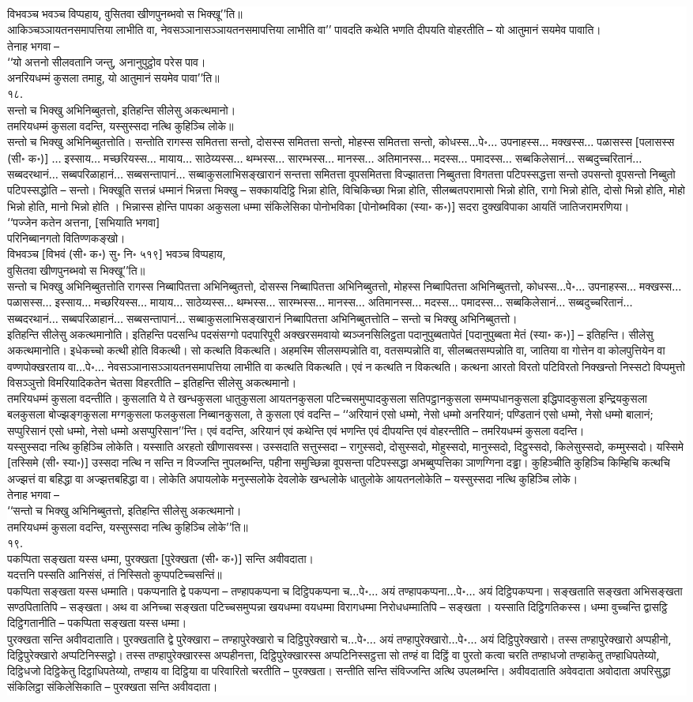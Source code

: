 विभवञ्च भवञ्च विप्पहाय, वुसितवा खीणपुनब्भवो स भिक्खू’’ति॥  
आकिञ्चञ्ञायतनसमापत्तिया लाभीति वा, नेवसञ्ञानासञ्ञायतनसमापत्तिया लाभीति वा’’ पावदति कथेति भणति दीपयति वोहरतीति – यो आतुमानं सयमेव पावाति।  
तेनाह भगवा –  
‘‘यो अत्तनो सीलवतानि जन्तु, अनानुपुट्ठोव परेस पाव।  
अनरियधम्मं कुसला तमाहु, यो आतुमानं सयमेव पावा’’ति॥  
१८.  
सन्तो च भिक्खु अभिनिब्बुतत्तो, इतिहन्ति सीलेसु अकत्थमानो।  
तमरियधम्मं कुसला वदन्ति, यस्सुस्सदा नत्थि कुहिञ्चि लोके॥  
सन्तो च भिक्खु अभिनिब्बुतत्तोति। सन्तोति रागस्स समितत्ता सन्तो, दोसस्स समितत्ता सन्तो, मोहस्स समितत्ता सन्तो, कोधस्स…पे॰… उपनाहस्स… मक्खस्स… पळासस्स [पलासस्स (सी॰ क॰)] … इस्साय… मच्छरियस्स… मायाय… साठेय्यस्स… थम्भस्स… सारम्भस्स… मानस्स… अतिमानस्स… मदस्स… पमादस्स… सब्बकिलेसानं… सब्बदुच्चरितानं… सब्बदरथानं… सब्बपरिळाहानं… सब्बसन्तापानं… सब्बाकुसलाभिसङ्खारानं सन्तत्ता समितत्ता वूपसमितत्ता विज्झातत्ता निब्बुतत्ता विगतत्ता पटिपस्सद्धत्ता सन्तो उपसन्तो वूपसन्तो निब्बुतो पटिपस्सद्धोति – सन्तो। भिक्खूति सत्तन्नं धम्मानं भिन्नत्ता भिक्खु – सक्कायदिट्ठि भिन्ना होति, विचिकिच्छा भिन्ना होति, सीलब्बतपरामासो भिन्नो होति, रागो भिन्नो होति, दोसो भिन्नो होति, मोहो भिन्नो होति, मानो भिन्नो होति । भिन्नास्स होन्ति पापका अकुसला धम्मा संकिलेसिका पोनोभविका [पोनोब्भविका (स्या॰ क॰)] सदरा दुक्खविपाका आयतिं जातिजरामरणिया।  
‘‘पज्जेन कतेन अत्तना, [सभियाति भगवा]  
परिनिब्बानगतो वितिण्णकङ्खो।  
विभवञ्च [विभवं (सी॰ क॰) सु॰ नि॰ ५१९] भवञ्च विप्पहाय,  
वुसितवा खीणपुनब्भवो स भिक्खू’’ति॥  
सन्तो च भिक्खु अभिनिब्बुतत्तोति रागस्स निब्बापितत्ता अभिनिब्बुतत्तो, दोसस्स निब्बापितत्ता अभिनिब्बुतत्तो, मोहस्स निब्बापितत्ता अभिनिब्बुतत्तो, कोधस्स…पे॰… उपनाहस्स… मक्खस्स… पळासस्स… इस्साय… मच्छरियस्स… मायाय… साठेय्यस्स… थम्भस्स… सारम्भस्स… मानस्स… अतिमानस्स… मदस्स… पमादस्स… सब्बकिलेसानं… सब्बदुच्चरितानं… सब्बदरथानं… सब्बपरिळाहानं… सब्बसन्तापानं… सब्बाकुसलाभिसङ्खारानं निब्बापितत्ता अभिनिब्बुतत्तोति – सन्तो च भिक्खु अभिनिब्बुतत्तो।  
इतिहन्ति सीलेसु अकत्थमानोति। इतिहन्ति पदसन्धि पदसंसग्गो पदपारिपूरी अक्खरसमवायो ब्यञ्जनसिलिट्ठता पदानुपुब्बतापेतं [पदानुपुब्बता मेतं (स्या॰ क॰)] – इतिहन्ति। सीलेसु अकत्थमानोति। इधेकच्चो कत्थी होति विकत्थी। सो कत्थति विकत्थति। अहमस्मि सीलसम्पन्नोति वा, वतसम्पन्नोति वा, सीलब्बतसम्पन्नोति वा, जातिया वा गोत्तेन वा कोलपुत्तियेन वा वण्णपोक्खरताय वा…पे॰… नेवसञ्ञानासञ्ञायतनसमापत्तिया लाभीति वा कत्थति विकत्थति। एवं न कत्थति न विकत्थति। कत्थना आरतो विरतो पटिविरतो निक्खन्तो निस्सटो विप्पमुत्तो विसञ्ञुत्तो विमरियादिकतेन चेतसा विहरतीति – इतिहन्ति सीलेसु अकत्थमानो।  
तमरियधम्मं कुसला वदन्तीति। कुसलाति ये ते खन्धकुसला धातुकुसला आयतनकुसला पटिच्चसमुप्पादकुसला सतिपट्ठानकुसला सम्मप्पधानकुसला इद्धिपादकुसला इन्द्रियकुसला बलकुसला बोज्झङ्गकुसला मग्गकुसला फलकुसला निब्बानकुसला, ते कुसला एवं वदन्ति – ‘‘अरियानं एसो धम्मो, नेसो धम्मो अनरियानं; पण्डितानं एसो धम्मो, नेसो धम्मो बालानं; सप्पुरिसानं एसो धम्मो, नेसो धम्मो असप्पुरिसान’’न्ति। एवं वदन्ति, अरियानं एवं कथेन्ति एवं भणन्ति एवं दीपयन्ति एवं वोहरन्तीति – तमरियधम्मं कुसला वदन्ति।  
यस्सुस्सदा नत्थि कुहिञ्चि लोकेति। यस्साति अरहतो खीणासवस्स। उस्सदाति सत्तुस्सदा – रागुस्सदो, दोसुस्सदो, मोहुस्सदो, मानुस्सदो, दिट्ठुस्सदो, किलेसुस्सदो, कम्मुस्सदो। यस्सिमे [तस्सिमे (सी॰ स्या॰)] उस्सदा नत्थि न सन्ति न विज्जन्ति नुपलब्भन्ति, पहीना समुच्छिन्ना वूपसन्ता पटिपस्सद्धा अभब्बुप्पत्तिका ञाणग्गिना दड्ढा। कुहिञ्चीति कुहिञ्चि किम्हिचि कत्थचि अज्झत्तं वा बहिद्धा वा अज्झत्तबहिद्धा वा। लोकेति अपायलोके मनुस्सलोके देवलोके खन्धलोके धातुलोके आयतनलोकेति – यस्सुस्सदा नत्थि कुहिञ्चि लोके।  
तेनाह भगवा –  
‘‘सन्तो च भिक्खु अभिनिब्बुतत्तो, इतिहन्ति सीलेसु अकत्थमानो।  
तमरियधम्मं कुसला वदन्ति, यस्सुस्सदा नत्थि कुहिञ्चि लोके’’ति॥  
१९.  
पकप्पिता सङ्खता यस्स धम्मा, पुरक्खता [पुरेक्खता (सी॰ क॰)] सन्ति अवीवदाता।  
यदत्तनि पस्सति आनिसंसं, तं निस्सितो कुप्पपटिच्चसन्तिं॥  
पकप्पिता सङ्खता यस्स धम्माति। पकप्पनाति द्वे पकप्पना – तण्हापकप्पना च दिट्ठिपकप्पना च…पे॰… अयं तण्हापकप्पना…पे॰… अयं दिट्ठिपकप्पना। सङ्खताति सङ्खता अभिसङ्खता सण्ठपितातिपि – सङ्खता। अथ वा अनिच्चा सङ्खता पटिच्चसमुप्पन्ना खयधम्मा वयधम्मा विरागधम्मा निरोधधम्मातिपि – सङ्खता । यस्साति दिट्ठिगतिकस्स। धम्मा वुच्चन्ति द्वासट्ठि दिट्ठिगतानीति – पकप्पिता सङ्खता यस्स धम्मा।  
पुरक्खता सन्ति अवीवदाताति। पुरक्खताति द्वे पुरेक्खारा – तण्हापुरेक्खारो च दिट्ठिपुरेक्खारो च…पे॰… अयं तण्हापुरेक्खारो…पे॰… अयं दिट्ठिपुरेक्खारो। तस्स तण्हापुरेक्खारो अप्पहीनो, दिट्ठिपुरेक्खारो अप्पटिनिस्सट्ठो। तस्स तण्हापुरेक्खारस्स अप्पहीनत्ता, दिट्ठिपुरेक्खारस्स अप्पटिनिस्सट्ठत्ता सो तण्हं वा दिट्ठिं वा पुरतो कत्वा चरति तण्हाधजो तण्हाकेतु तण्हाधिपतेय्यो, दिट्ठिधजो दिट्ठिकेतु दिट्ठाधिपतेय्यो, तण्हाय वा दिट्ठिया वा परिवारितो चरतीति – पुरक्खता। सन्तीति सन्ति संविज्जन्ति अत्थि उपलब्भन्ति। अवीवदाताति अवेवदाता अवोदाता अपरिसुद्धा संकिलिट्ठा संकिलेसिकाति – पुरक्खता सन्ति अवीवदाता।  